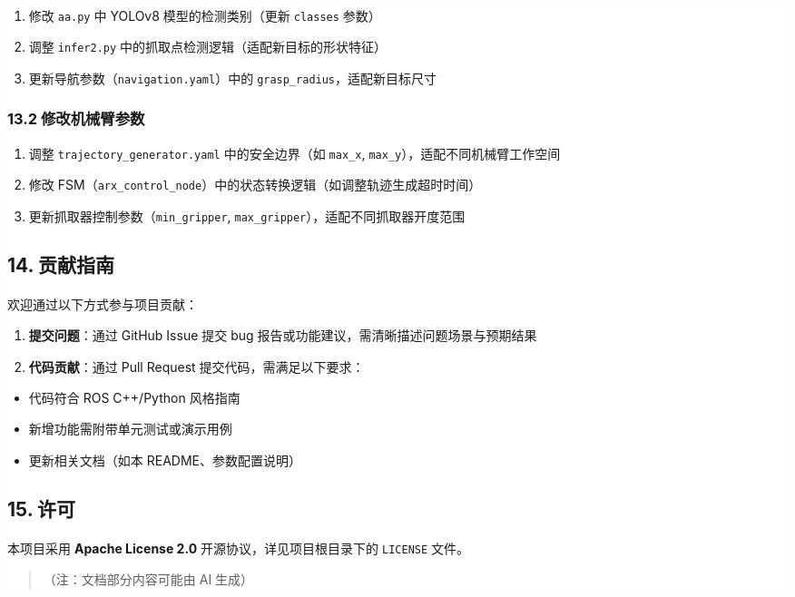 1.  修改 `aa.py` 中 YOLOv8 模型的检测类别（更新 `classes` 参数）

2.  调整 `infer2.py` 中的抓取点检测逻辑（适配新目标的形状特征）

3.  更新导航参数（`navigation.yaml`）中的 `grasp_radius`，适配新目标尺寸

### 13.2 修改机械臂参数



1.  调整 `trajectory_generator.yaml` 中的安全边界（如 `max_x`, `max_y`），适配不同机械臂工作空间

2.  修改 FSM（`arx_control_node`）中的状态转换逻辑（如调整轨迹生成超时时间）

3.  更新抓取器控制参数（`min_gripper`, `max_gripper`），适配不同抓取器开度范围

## 14. 贡献指南

欢迎通过以下方式参与项目贡献：



1.  **提交问题**：通过 GitHub Issue 提交 bug 报告或功能建议，需清晰描述问题场景与预期结果

2.  **代码贡献**：通过 Pull Request 提交代码，需满足以下要求：

*   代码符合 ROS C++/Python 风格指南

*   新增功能需附带单元测试或演示用例

*   更新相关文档（如本 README、参数配置说明）

## 15. 许可

本项目采用 **Apache License 2.0** 开源协议，详见项目根目录下的 `LICENSE` 文件。

> （注：文档部分内容可能由 AI 生成）